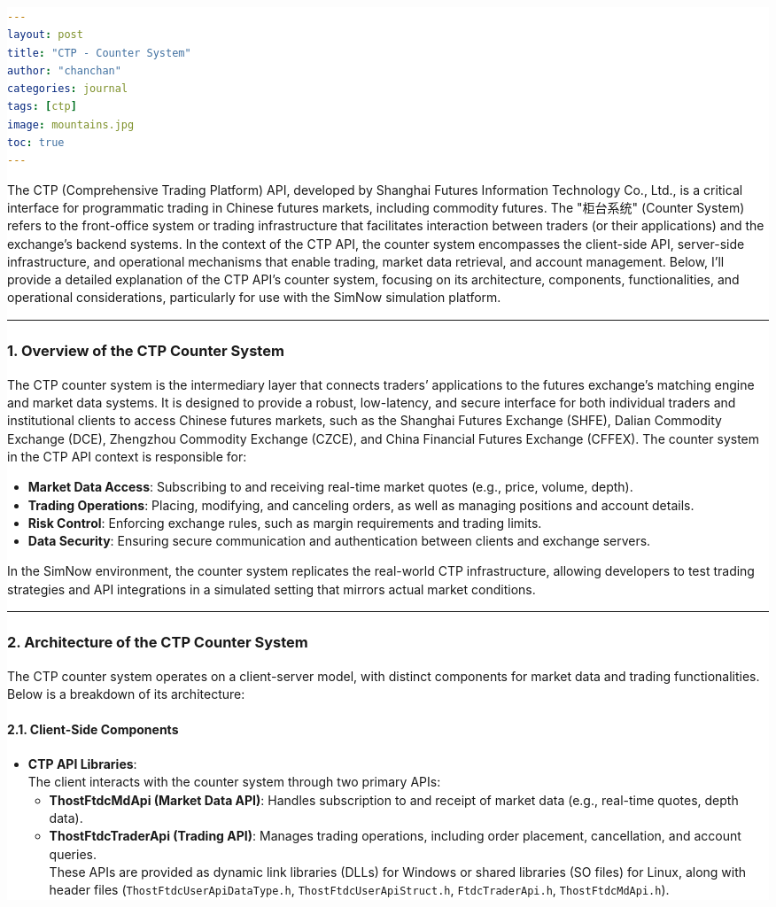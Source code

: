```yaml
---
layout: post
title: "CTP - Counter System"
author: "chanchan"
categories: journal
tags: [ctp]
image: mountains.jpg
toc: true
---
```


The CTP (Comprehensive Trading Platform) API, developed by Shanghai Futures Information Technology Co., Ltd., is a critical interface for programmatic trading in Chinese futures markets, including commodity futures. The "柜台系统" (Counter System) refers to the front-office system or trading infrastructure that facilitates interaction between traders (or their applications) and the exchange’s backend systems. In the context of the CTP API, the counter system encompasses the client-side API, server-side infrastructure, and operational mechanisms that enable trading, market data retrieval, and account management. Below, I’ll provide a detailed explanation of the CTP API’s counter system, focusing on its architecture, components, functionalities, and operational considerations, particularly for use with the SimNow simulation platform.

---

### 1. **Overview of the CTP Counter System**
The CTP counter system is the intermediary layer that connects traders’ applications to the futures exchange’s matching engine and market data systems. It is designed to provide a robust, low-latency, and secure interface for both individual traders and institutional clients to access Chinese futures markets, such as the Shanghai Futures Exchange (SHFE), Dalian Commodity Exchange (DCE), Zhengzhou Commodity Exchange (CZCE), and China Financial Futures Exchange (CFFEX). The counter system in the CTP API context is responsible for:
- **Market Data Access**: Subscribing to and receiving real-time market quotes (e.g., price, volume, depth).
- **Trading Operations**: Placing, modifying, and canceling orders, as well as managing positions and account details.
- **Risk Control**: Enforcing exchange rules, such as margin requirements and trading limits.
- **Data Security**: Ensuring secure communication and authentication between clients and exchange servers.

In the SimNow environment, the counter system replicates the real-world CTP infrastructure, allowing developers to test trading strategies and API integrations in a simulated setting that mirrors actual market conditions.

---

### 2. **Architecture of the CTP Counter System**
The CTP counter system operates on a client-server model, with distinct components for market data and trading functionalities. Below is a breakdown of its architecture:

#### **2.1. Client-Side Components**
- **CTP API Libraries**:  
  The client interacts with the counter system through two primary APIs:  
  - **ThostFtdcMdApi (Market Data API)**: Handles subscription to and receipt of market data (e.g., real-time quotes, depth data).  
  - **ThostFtdcTraderApi (Trading API)**: Manages trading operations, including order placement, cancellation, and account queries.  
  These APIs are provided as dynamic link libraries (DLLs) for Windows or shared libraries (SO files) for Linux, along with header files (`ThostFtdcUserApiDataType.h`, `ThostFtdcUserApiStruct.h`, `FtdcTraderApi.h`, `ThostFtdcMdApi.h`).
